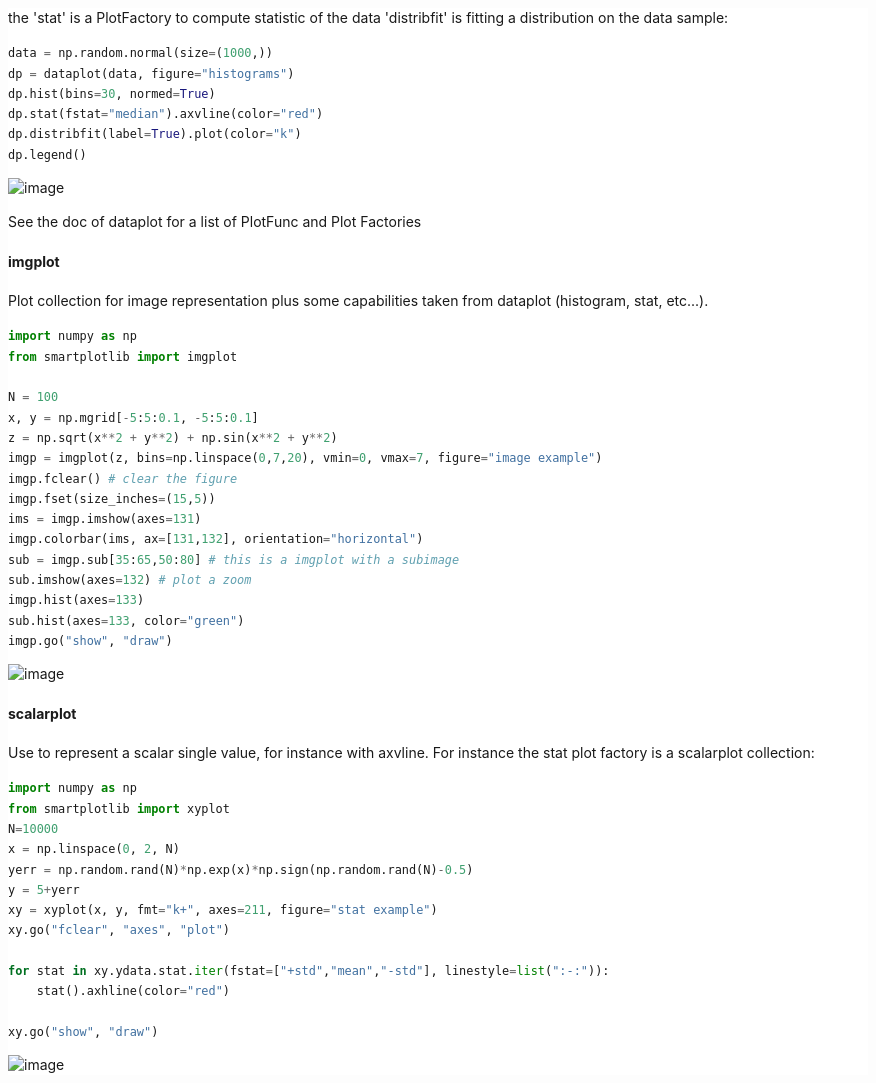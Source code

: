 the 'stat' is a PlotFactory to compute statistic of the data 'distribfit' is fitting a distribution on the data sample:
```python
data = np.random.normal(size=(1000,))
dp = dataplot(data, figure="histograms")
dp.hist(bins=30, normed=True)
dp.stat(fstat="median").axvline(color="red")
dp.distribfit(label=True).plot(color="k")
dp.legend()
```
![image](../screenshots/screenshots/histogram_fit.png)

See the doc of dataplot for a list of PlotFunc and Plot Factories

#### imgplot
Plot collection for image representation plus some capabilities taken from dataplot (histogram, stat, etc...).
```python
import numpy as np
from smartplotlib import imgplot

N = 100
x, y = np.mgrid[-5:5:0.1, -5:5:0.1]
z = np.sqrt(x**2 + y**2) + np.sin(x**2 + y**2)
imgp = imgplot(z, bins=np.linspace(0,7,20), vmin=0, vmax=7, figure="image example")
imgp.fclear() # clear the figure
imgp.fset(size_inches=(15,5))
ims = imgp.imshow(axes=131)
imgp.colorbar(ims, ax=[131,132], orientation="horizontal")
sub = imgp.sub[35:65,50:80] # this is a imgplot with a subimage
sub.imshow(axes=132) # plot a zoom
imgp.hist(axes=133)
sub.hist(axes=133, color="green")
imgp.go("show", "draw")
```
![image](../screenshots/screenshots/imgplot.png)

#### scalarplot
Use to represent a scalar single value, for instance with axvline. For instance the stat plot factory is a scalarplot collection:

```python
import numpy as np
from smartplotlib import xyplot
N=10000
x = np.linspace(0, 2, N)
yerr = np.random.rand(N)*np.exp(x)*np.sign(np.random.rand(N)-0.5)
y = 5+yerr
xy = xyplot(x, y, fmt="k+", axes=211, figure="stat example")
xy.go("fclear", "axes", "plot")

for stat in xy.ydata.stat.iter(fstat=["+std","mean","-std"], linestyle=list(":-:")):
    stat().axhline(color="red")

xy.go("show", "draw")
```
![image](../screenshots/screenshots/stat.png)
